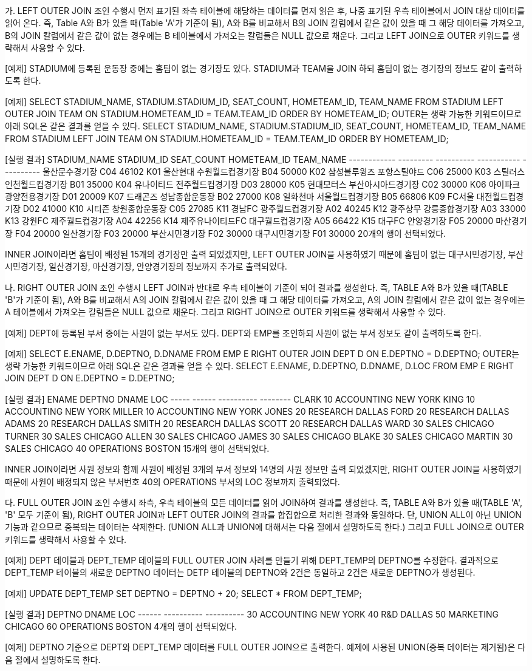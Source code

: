 가. LEFT OUTER JOIN
조인 수행시 먼저 표기된 좌측 테이블에 해당하는 데이터를 먼저 읽은 후, 나중 표기된 우측 테이블에서 JOIN 대상 데이터를 읽어 온다. 즉, Table A와 B가 있을 때(Table 'A'가 기준이 됨), A와 B를 비교해서 B의 JOIN 칼럼에서 같은 값이 있을 때 그 해당 데이터를 가져오고, B의 JOIN 칼럼에서 같은 값이 없는 경우에는 B 테이블에서 가져오는 칼럼들은 NULL 값으로 채운다. 그리고 LEFT JOIN으로 OUTER 키워드를 생략해서 사용할 수 있다.

[예제] STADIUM에 등록된 운동장 중에는 홈팀이 없는 경기장도 있다. STADIUM과 TEAM을 JOIN 하되 홈팀이 없는 경기장의 정보도 같이 출력하도록 한다.

[예제] SELECT STADIUM_NAME, STADIUM.STADIUM_ID, SEAT_COUNT, HOMETEAM_ID, TEAM_NAME FROM STADIUM LEFT OUTER JOIN TEAM ON STADIUM.HOMETEAM_ID = TEAM.TEAM_ID ORDER BY HOMETEAM_ID; OUTER는 생략 가능한 키워드이므로 아래 SQL은 같은 결과를 얻을 수 있다. SELECT STADIUM_NAME, STADIUM.STADIUM_ID, SEAT_COUNT, HOMETEAM_ID, TEAM_NAME FROM STADIUM LEFT JOIN TEAM ON STADIUM.HOMETEAM_ID = TEAM.TEAM_ID ORDER BY HOMETEAM_ID;

[실행 결과] STADIUM_NAME STADIUM_ID SEAT_COUNT HOMETEAM_ID TEAM_NAME ------------ --------- ---------- ----------- ---------- 울산문수경기장 C04 46102 K01 울산현대 수원월드컵경기장 B04 50000 K02 삼성블루윙즈 포항스틸야드 C06 25000 K03 스틸러스 인천월드컵경기장 B01 35000 K04 유나이티드 전주월드컵경기장 D03 28000 K05 현대모터스 부산아시아드경기장 C02 30000 K06 아이파크 광양전용경기장 D01 20009 K07 드래곤즈 성남종합운동장 B02 27000 K08 일화천마 서울월드컵경기장 B05 66806 K09 FC서울 대전월드컵경기장 D02 41000 K10 시티즌 창원종합운동장 C05 27085 K11 경남FC 광주월드컵경기장 A02 40245 K12 광주상무 강릉종합경기장 A03 33000 K13 강원FC 제주월드컵경기장 A04 42256 K14 제주유나이티드FC 대구월드컵경기장 A05 66422 K15 대구FC 안양경기장 F05 20000 마산경기장 F04 20000 일산경기장 F03 20000 부산시민경기장 F02 30000 대구시민경기장 F01 30000 20개의 행이 선택되었다.

INNER JOIN이라면 홈팀이 배정된 15개의 경기장만 출력 되었겠지만, LEFT OUTER JOIN을 사용하였기 때문에 홈팀이 없는 대구시민경기장, 부산시민경기장, 일산경기장, 마산경기장, 안양경기장의 정보까지 추가로 출력되었다.

나. RIGHT OUTER JOIN
조인 수행시 LEFT JOIN과 반대로 우측 테이블이 기준이 되어 결과를 생성한다. 즉, TABLE A와 B가 있을 때(TABLE 'B'가 기준이 됨), A와 B를 비교해서 A의 JOIN 칼럼에서 같은 값이 있을 때 그 해당 데이터를 가져오고, A의 JOIN 칼럼에서 같은 값이 없는 경우에는 A 테이블에서 가져오는 칼럼들은 NULL 값으로 채운다. 그리고 RIGHT JOIN으로 OUTER 키워드를 생략해서 사용할 수 있다.

[예제] DEPT에 등록된 부서 중에는 사원이 없는 부서도 있다. DEPT와 EMP를 조인하되 사원이 없는 부서 정보도 같이 출력하도록 한다.

[예제] SELECT E.ENAME, D.DEPTNO, D.DNAME FROM EMP E RIGHT OUTER JOIN DEPT D ON E.DEPTNO = D.DEPTNO; OUTER는 생략 가능한 키워드이므로 아래 SQL은 같은 결과를 얻을 수 있다. SELECT E.ENAME, D.DEPTNO, D.DNAME, D.LOC FROM EMP E RIGHT JOIN DEPT D ON E.DEPTNO = D.DEPTNO;

[실행 결과] ENAME DEPTNO DNAME LOC ----- ------ ---------- -------- CLARK 10 ACCOUNTING NEW YORK KING 10 ACCOUNTING NEW YORK MILLER 10 ACCOUNTING NEW YORK JONES 20 RESEARCH DALLAS FORD 20 RESEARCH DALLAS ADAMS 20 RESEARCH DALLAS SMITH 20 RESEARCH DALLAS SCOTT 20 RESEARCH DALLAS WARD 30 SALES CHICAGO TURNER 30 SALES CHICAGO ALLEN 30 SALES CHICAGO JAMES 30 SALES CHICAGO BLAKE 30 SALES CHICAGO MARTIN 30 SALES CHICAGO 40 OPERATIONS BOSTON 15개의 행이 선택되었다.

INNER JOIN이라면 사원 정보와 함께 사원이 배정된 3개의 부서 정보와 14명의 사원 정보만 출력 되었겠지만, RIGHT OUTER JOIN을 사용하였기 때문에 사원이 배정되지 않은 부서번호 40의 OPERATIONS 부서의 LOC 정보까지 출력되었다.

다. FULL OUTER JOIN
조인 수행시 좌측, 우측 테이블의 모든 데이터를 읽어 JOIN하여 결과를 생성한다. 즉, TABLE A와 B가 있을 때(TABLE 'A', 'B' 모두 기준이 됨), RIGHT OUTER JOIN과 LEFT OUTER JOIN의 결과를 합집합으로 처리한 결과와 동일하다. 단, UNION ALL이 아닌 UNION 기능과 같으므로 중복되는 데이터는 삭제한다. (UNION ALL과 UNION에 대해서는 다음 절에서 설명하도록 한다.) 그리고 FULL JOIN으로 OUTER 키워드를 생략해서 사용할 수 있다.

[예제] DEPT 테이블과 DEPT_TEMP 테이블의 FULL OUTER JOIN 사례를 만들기 위해 DEPT_TEMP의 DEPTNO를 수정한다. 결과적으로 DEPT_TEMP 테이블의 새로운 DEPTNO 데이터는 DETP 테이블의 DEPTNO와 2건은 동일하고 2건은 새로운 DEPTNO가 생성된다.

[예제] UPDATE DEPT_TEMP SET DEPTNO = DEPTNO + 20; SELECT \* FROM DEPT_TEMP;

[실행 결과] DEPTNO DNAME LOC ------ ---------- ---------- 30 ACCOUNTING NEW YORK 40 R&D DALLAS 50 MARKETING CHICAGO 60 OPERATIONS BOSTON 4개의 행이 선택되었다.

[예제] DEPTNO 기준으로 DEPT와 DEPT_TEMP 데이터를 FULL OUTER JOIN으로 출력한다. 예제에 사용된 UNION(중복 데이터는 제거됨)은 다음 절에서 설명하도록 한다.
